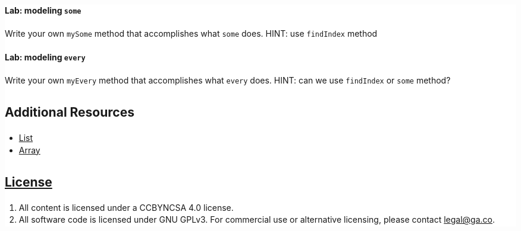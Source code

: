 #### Lab: modeling `some`

Write your own `mySome` method that accomplishes
what `some` does.  HINT:  use `findIndex` method

#### Lab: modeling `every`

Write your own `myEvery` method that accomplishes
what `every` does.  HINT:  can we use `findIndex` or `some` method?

## Additional Resources

-   [List](https://en.wikipedia.org/wiki/List_(abstract_data_type))
-   [Array](https://en.wikipedia.org/wiki/Array_data_type)

## [License](LICENSE)

1.  All content is licensed under a CC­BY­NC­SA 4.0 license.
1.  All software code is licensed under GNU GPLv3. For commercial use or
    alternative licensing, please contact legal@ga.co.
